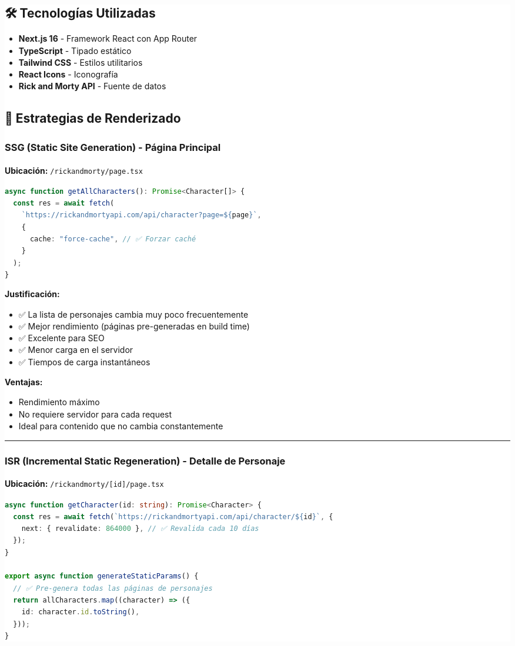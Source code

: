 ## 🛠 Tecnologías Utilizadas

- **Next.js 16** - Framework React con App Router
- **TypeScript** - Tipado estático
- **Tailwind CSS** - Estilos utilitarios
- **React Icons** - Iconografía
- **Rick and Morty API** - Fuente de datos

## 🎯 Estrategias de Renderizado

### SSG (Static Site Generation) - Página Principal

**Ubicación:** `/rickandmorty/page.tsx`

```typescript
async function getAllCharacters(): Promise<Character[]> {
  const res = await fetch(
    `https://rickandmortyapi.com/api/character?page=${page}`,
    {
      cache: "force-cache", // ✅ Forzar caché
    }
  );
}
```

**Justificación:**
- ✅ La lista de personajes cambia muy poco frecuentemente
- ✅ Mejor rendimiento (páginas pre-generadas en build time)
- ✅ Excelente para SEO
- ✅ Menor carga en el servidor
- ✅ Tiempos de carga instantáneos

**Ventajas:**
- Rendimiento máximo
- No requiere servidor para cada request
- Ideal para contenido que no cambia constantemente

---

### ISR (Incremental Static Regeneration) - Detalle de Personaje

**Ubicación:** `/rickandmorty/[id]/page.tsx`

```typescript
async function getCharacter(id: string): Promise<Character> {
  const res = await fetch(`https://rickandmortyapi.com/api/character/${id}`, {
    next: { revalidate: 864000 }, // ✅ Revalida cada 10 días
  });
}

export async function generateStaticParams() {
  // ✅ Pre-genera todas las páginas de personajes
  return allCharacters.map((character) => ({
    id: character.id.toString(),
  }));
}
```
